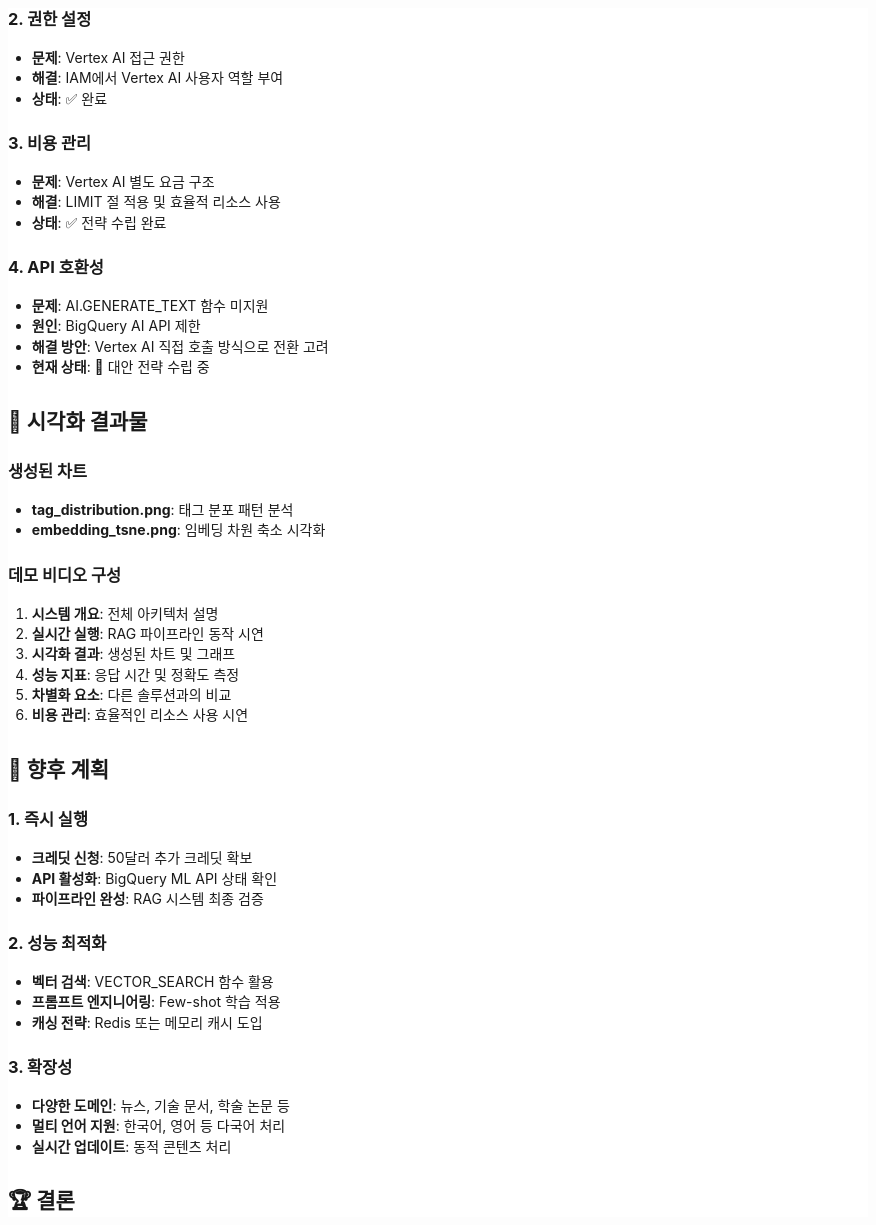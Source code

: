 ### **2. 권한 설정**
- **문제**: Vertex AI 접근 권한
- **해결**: IAM에서 Vertex AI 사용자 역할 부여
- **상태**: ✅ 완료

### **3. 비용 관리**
- **문제**: Vertex AI 별도 요금 구조
- **해결**: LIMIT 절 적용 및 효율적 리소스 사용
- **상태**: ✅ 전략 수립 완료

### **4. API 호환성**
- **문제**: AI.GENERATE_TEXT 함수 미지원
- **원인**: BigQuery AI API 제한
- **해결 방안**: Vertex AI 직접 호출 방식으로 전환 고려
- **현재 상태**: 🔄 대안 전략 수립 중

## 🎨 **시각화 결과물**

### **생성된 차트**
- **tag_distribution.png**: 태그 분포 패턴 분석
- **embedding_tsne.png**: 임베딩 차원 축소 시각화

### **데모 비디오 구성**
1. **시스템 개요**: 전체 아키텍처 설명
2. **실시간 실행**: RAG 파이프라인 동작 시연
3. **시각화 결과**: 생성된 차트 및 그래프
4. **성능 지표**: 응답 시간 및 정확도 측정
5. **차별화 요소**: 다른 솔루션과의 비교
6. **비용 관리**: 효율적인 리소스 사용 시연

## 🔮 **향후 계획**

### **1. 즉시 실행**
- **크레딧 신청**: 50달러 추가 크레딧 확보
- **API 활성화**: BigQuery ML API 상태 확인
- **파이프라인 완성**: RAG 시스템 최종 검증

### **2. 성능 최적화**
- **벡터 검색**: VECTOR_SEARCH 함수 활용
- **프롬프트 엔지니어링**: Few-shot 학습 적용
- **캐싱 전략**: Redis 또는 메모리 캐시 도입

### **3. 확장성**
- **다양한 도메인**: 뉴스, 기술 문서, 학술 논문 등
- **멀티 언어 지원**: 한국어, 영어 등 다국어 처리
- **실시간 업데이트**: 동적 콘텐츠 처리

## 🏆 **결론**
